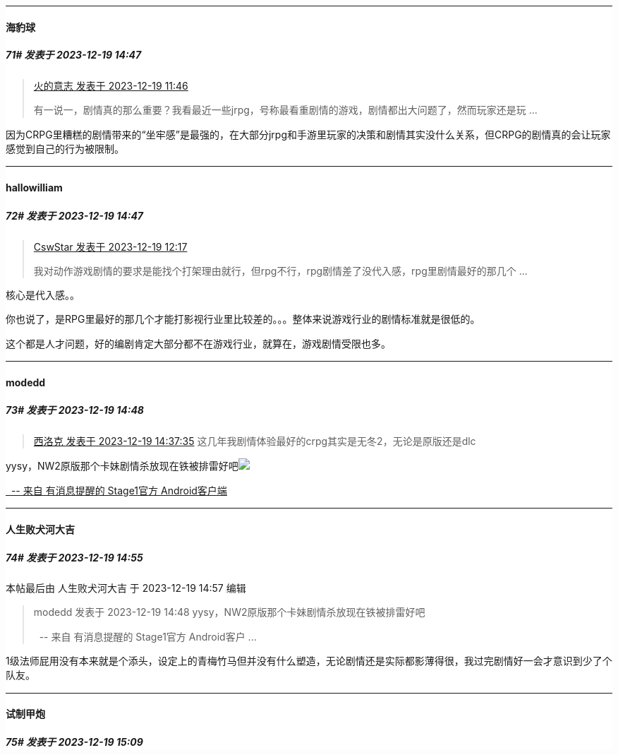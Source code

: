 
*****

####  海豹球  
##### 71#       发表于 2023-12-19 14:47

<blockquote><a href="httphttps://bbs.saraba1st.com/2b/forum.php?mod=redirect&amp;goto=findpost&amp;pid=63374113&amp;ptid=2164659" target="_blank">火的意志 发表于 2023-12-19 11:46</a>

有一说一，剧情真的那么重要？我看最近一些jrpg，号称最看重剧情的游戏，剧情都出大问题了，然而玩家还是玩 ...</blockquote>
因为CRPG里糟糕的剧情带来的“坐牢感”是最强的，在大部分jrpg和手游里玩家的决策和剧情其实没什么关系，但CRPG的剧情真的会让玩家感觉到自己的行为被限制。

*****

####  hallowilliam  
##### 72#       发表于 2023-12-19 14:47

<blockquote><a href="httphttps://bbs.saraba1st.com/2b/forum.php?mod=redirect&amp;goto=findpost&amp;pid=63374497&amp;ptid=2164659" target="_blank">CswStar 发表于 2023-12-19 12:17</a>

我对动作游戏剧情的要求是能找个打架理由就行，但rpg不行，rpg剧情差了没代入感，rpg里剧情最好的那几个 ...</blockquote>
核心是代入感。。

你也说了，是RPG里最好的那几个才能打影视行业里比较差的。。。整体来说游戏行业的剧情标准就是很低的。

这个都是人才问题，好的编剧肯定大部分都不在游戏行业，就算在，游戏剧情受限也多。

*****

####  modedd  
##### 73#       发表于 2023-12-19 14:48

<blockquote><a href="httphttps://bbs.saraba1st.com/2b/forum.php?mod=redirect&amp;goto=findpost&amp;pid=63376064&amp;ptid=2164659" target="_blank">西洛克 发表于 2023-12-19 14:37:35</a>
这几年我剧情体验最好的crpg其实是无冬2，无论是原版还是dlc</blockquote>yysy，NW2原版那个卡妹剧情杀放现在铁被排雷好吧<img src="https://static.saraba1st.com/image/smiley/face2017/067.png" referrerpolicy="no-referrer">

[  -- 来自 有消息提醒的 Stage1官方 Android客户端](https://www.coolapk.com/apk/140634)


*****

####  人生败犬河大吉  
##### 74#       发表于 2023-12-19 14:55

 本帖最后由 人生败犬河大吉 于 2023-12-19 14:57 编辑 
<blockquote>modedd 发表于 2023-12-19 14:48
yysy，NW2原版那个卡妹剧情杀放现在铁被排雷好吧

  -- 来自 有消息提醒的 Stage1官方 Android客户 ...</blockquote>
1级法师屁用没有本来就是个添头，设定上的青梅竹马但并没有什么塑造，无论剧情还是实际都影薄得很，我过完剧情好一会才意识到少了个队友。


*****

####  试制甲炮  
##### 75#       发表于 2023-12-19 15:09
